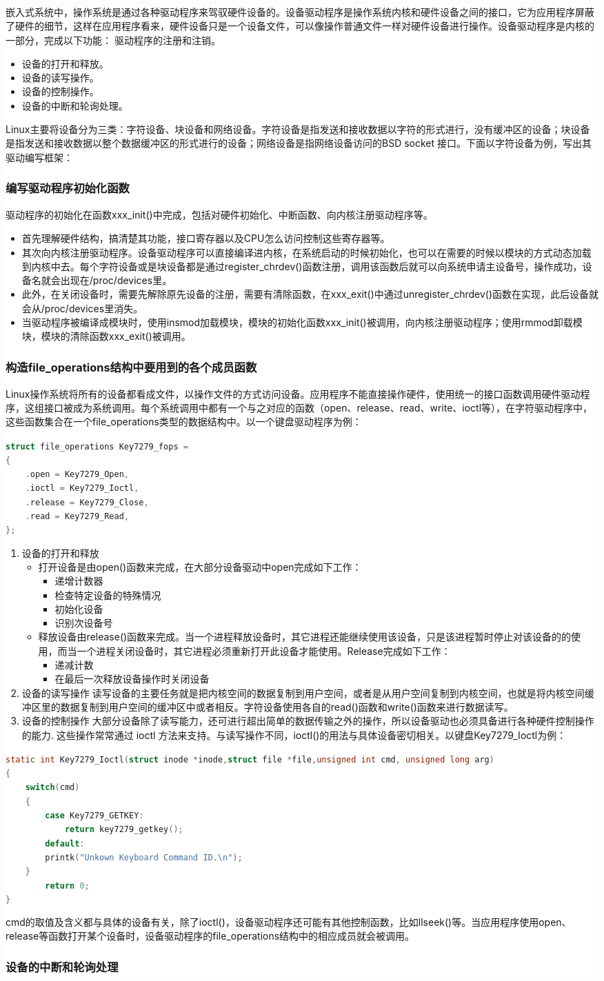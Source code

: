 嵌入式系统中，操作系统是通过各种驱动程序来驾驭硬件设备的。设备驱动程序是操作系统内核和硬件设备之间的接口，它为应用程序屏蔽了硬件的细节，这样在应用程序看来，硬件设备只是一个设备文件，可以像操作普通文件一样对硬件设备进行操作。设备驱动程序是内核的一部分，完成以下功能：
驱动程序的注册和注销。
* 设备的打开和释放。
* 设备的读写操作。
* 设备的控制操作。
* 设备的中断和轮询处理。
  
Linux主要将设备分为三类：字符设备、块设备和网络设备。字符设备是指发送和接收数据以字符的形式进行，没有缓冲区的设备；块设备是指发送和接收数据以整个数据缓冲区的形式进行的设备；网络设备是指网络设备访问的BSD socket 接口。下面以字符设备为例，写出其驱动编写框架：
### 编写驱动程序初始化函数
驱动程序的初始化在函数xxx_init()中完成，包括对硬件初始化、中断函数、向内核注册驱动程序等。
* 首先理解硬件结构，搞清楚其功能，接口寄存器以及CPU怎么访问控制这些寄存器等。
* 其次向内核注册驱动程序。设备驱动程序可以直接编译进内核，在系统启动的时候初始化，也可以在需要的时候以模块的方式动态加载到内核中去。每个字符设备或是块设备都是通过register_chrdev()函数注册，调用该函数后就可以向系统申请主设备号，操作成功，设备名就会出现在/proc/devices里。
* 此外，在关闭设备时，需要先解除原先设备的注册，需要有清除函数，在xxx_exit()中通过unregister_chrdev()函数在实现，此后设备就会从/proc/devices里消失。
* 当驱动程序被编译成模块时，使用insmod加载模块，模块的初始化函数xxx_init()被调用，向内核注册驱动程序；使用rmmod卸载模块，模块的清除函数xxx_exit()被调用。
  
### 构造file_operations结构中要用到的各个成员函数
Linux操作系统将所有的设备都看成文件，以操作文件的方式访问设备。应用程序不能直接操作硬件，使用统一的接口函数调用硬件驱动程序，这组接口被成为系统调用。每个系统调用中都有一个与之对应的函数（open、release、read、write、ioctl等），在字符驱动程序中，这些函数集合在一个file_operations类型的数据结构中。以一个键盘驱动程序为例：
```c
struct file_operations Key7279_fops =  
{
    .open = Key7279_Open,  
    .ioctl = Key7279_Ioctl,  
    .release = Key7279_Close,
    .read = Key7279_Read,
};
```
1. 设备的打开和释放
   * 打开设备是由open()函数来完成，在大部分设备驱动中open完成如下工作：
     * 递增计数器
     * 检查特定设备的特殊情况
     * 初始化设备
     * 识别次设备号
   * 释放设备由release()函数来完成。当一个进程释放设备时，其它进程还能继续使用该设备，只是该进程暂时停止对该设备的的使用，而当一个进程关闭设备时，其它进程必须重新打开此设备才能使用。Release完成如下工作：
     * 递减计数
     * 在最后一次释放设备操作时关闭设备
2. 设备的读写操作
读写设备的主要任务就是把内核空间的数据复制到用户空间，或者是从用户空间复制到内核空间，也就是将内核空间缓冲区里的数据复制到用户空间的缓冲区中或者相反。字符设备使用各自的read()函数和write()函数来进行数据读写。
3. 设备的控制操作
大部分设备除了读写能力，还可进行超出简单的数据传输之外的操作，所以设备驱动也必须具备进行各种硬件控制操作的能力. 这些操作常常通过 ioctl 方法来支持。与读写操作不同，ioctl()的用法与具体设备密切相关。以键盘Key7279_Ioctl为例：
```c
static int Key7279_Ioctl(struct inode *inode,struct file *file,unsigned int cmd, unsigned long arg)
{
    switch(cmd)  
    {
        case Key7279_GETKEY:
            return key7279_getkey();
        default:
        printk("Unkown Keyboard Command ID.\n");
    }
        return 0;
}
```
cmd的取值及含义都与具体的设备有关，除了ioctl()，设备驱动程序还可能有其他控制函数，比如llseek()等。当应用程序使用open、release等函数打开某个设备时，设备驱动程序的file_operations结构中的相应成员就会被调用。
### 设备的中断和轮询处理